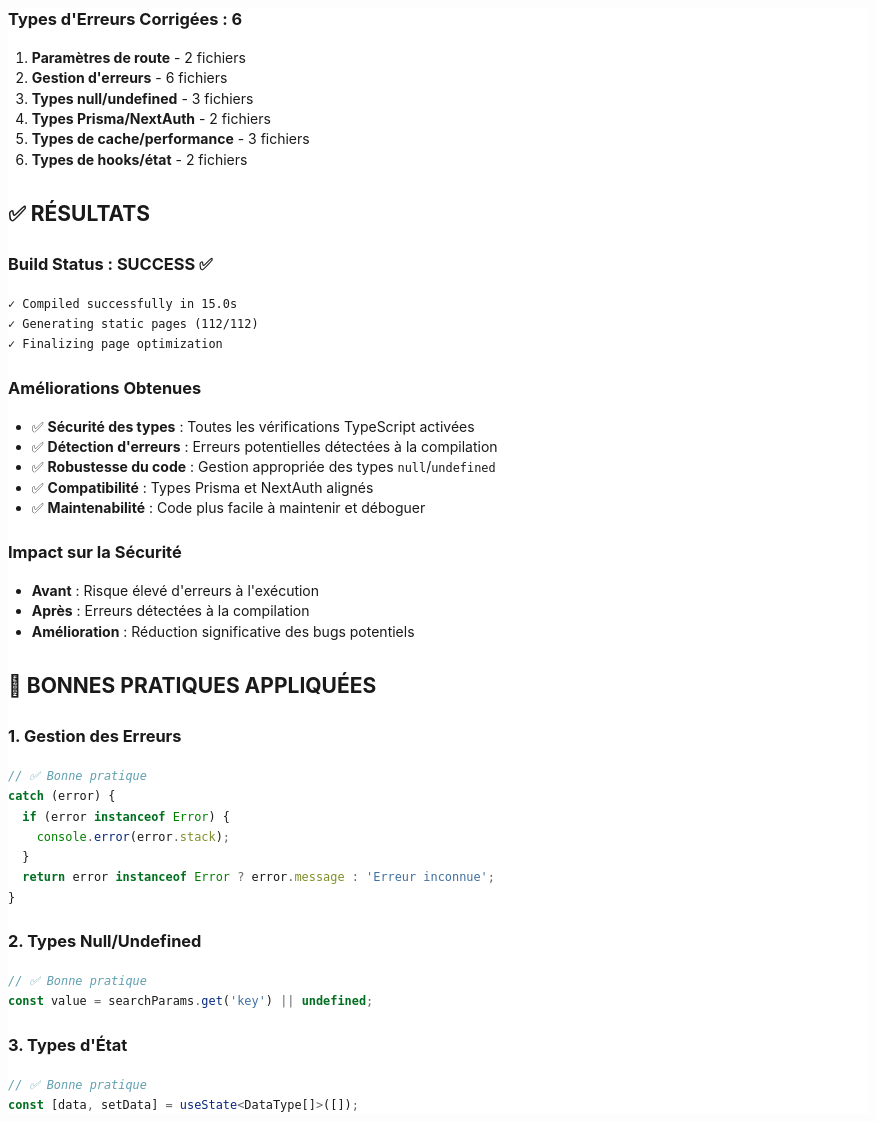 ### **Types d'Erreurs Corrigées : 6**
1. **Paramètres de route** - 2 fichiers
2. **Gestion d'erreurs** - 6 fichiers
3. **Types null/undefined** - 3 fichiers
4. **Types Prisma/NextAuth** - 2 fichiers
5. **Types de cache/performance** - 3 fichiers
6. **Types de hooks/état** - 2 fichiers

## ✅ **RÉSULTATS**

### **Build Status : SUCCESS ✅**
```
✓ Compiled successfully in 15.0s
✓ Generating static pages (112/112)
✓ Finalizing page optimization
```

### **Améliorations Obtenues**
- ✅ **Sécurité des types** : Toutes les vérifications TypeScript activées
- ✅ **Détection d'erreurs** : Erreurs potentielles détectées à la compilation
- ✅ **Robustesse du code** : Gestion appropriée des types `null`/`undefined`
- ✅ **Compatibilité** : Types Prisma et NextAuth alignés
- ✅ **Maintenabilité** : Code plus facile à maintenir et déboguer

### **Impact sur la Sécurité**
- **Avant** : Risque élevé d'erreurs à l'exécution
- **Après** : Erreurs détectées à la compilation
- **Amélioration** : Réduction significative des bugs potentiels

## 🎯 **BONNES PRATIQUES APPLIQUÉES**

### **1. Gestion des Erreurs**
```typescript
// ✅ Bonne pratique
catch (error) {
  if (error instanceof Error) {
    console.error(error.stack);
  }
  return error instanceof Error ? error.message : 'Erreur inconnue';
}
```

### **2. Types Null/Undefined**
```typescript
// ✅ Bonne pratique
const value = searchParams.get('key') || undefined;
```

### **3. Types d'État**
```typescript
// ✅ Bonne pratique
const [data, setData] = useState<DataType[]>([]);
```
